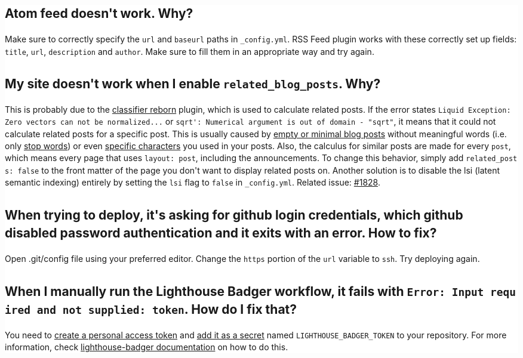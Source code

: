 ## Atom feed doesn't work. Why?

Make sure to correctly specify the `url` and `baseurl` paths in `_config.yml`.
RSS Feed plugin works with these correctly set up fields: `title`, `url`,
`description` and `author`. Make sure to fill them in an appropriate way and try
again.

## My site doesn't work when I enable `related_blog_posts`. Why?

This is probably due to the
[classifier reborn](https://github.com/jekyll/classifier-reborn) plugin, which
is used to calculate related posts. If the error states
`Liquid Exception: Zero vectors can not be normalized...` or
`sqrt': Numerical argument is out of domain - "sqrt"`, it means that it could
not calculate related posts for a specific post. This is usually caused by
[empty or minimal blog posts](https://github.com/jekyll/classifier-reborn/issues/64)
without meaningful words (i.e. only
[stop words](https://en.wikipedia.org/wiki/Stop_words)) or even
[specific characters](https://github.com/jekyll/classifier-reborn/issues/194)
you used in your posts. Also, the calculus for similar posts are made for every
`post`, which means every page that uses `layout: post`, including the
announcements. To change this behavior, simply add `related_posts: false` to the
front matter of the page you don't want to display related posts on. Another
solution is to disable the lsi (latent semantic indexing) entirely by setting
the `lsi` flag to `false` in `_config.yml`. Related issue:
[#1828](https://github.com/alshedivat/al-folio/issues/1828).

## When trying to deploy, it's asking for github login credentials, which github disabled password authentication and it exits with an error. How to fix?

Open .git/config file using your preferred editor. Change the `https` portion of
the `url` variable to `ssh`. Try deploying again.

## When I manually run the Lighthouse Badger workflow, it fails with `Error: Input required and not supplied: token`. How do I fix that?

You need to
[create a personal access token](https://docs.github.com/en/authentication/keeping-your-account-and-data-secure/managing-your-personal-access-tokens#creating-a-fine-grained-personal-access-token)
and
[add it as a secret](https://docs.github.com/en/actions/security-guides/using-secrets-in-github-actions#creating-encrypted-secrets-for-a-repository)
named `LIGHTHOUSE_BADGER_TOKEN` to your repository. For more information, check
[lighthouse-badger documentation](https://github.com/MyActionWay/lighthouse-badger-workflows#lighthouse-badger-easyyml)
on how to do this.
